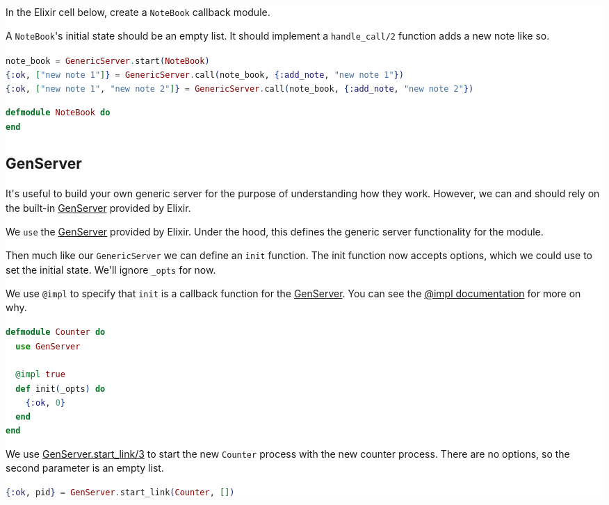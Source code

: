 

In the Elixir cell below, create a `NoteBook` callback module.

A `NoteBook`'s initial state should be an empty list. It should implement a `handle_call/2` function
adds a new note like so.



```elixir
note_book = GenericServer.start(NoteBook)
{:ok, ["new note 1"]} = GenericServer.call(note_book, {:add_note, "new note 1"})
{:ok, ["new note 1", "new note 2"]} = GenericServer.call(note_book, {:add_note, "new note 2"})
```

```elixir
defmodule NoteBook do
end
```

## GenServer

It's useful to build your own generic server for the purpose of understanding how they work.
However, we can and should rely on the built-in [GenServer](https://hexdocs.pm/elixir/GenServer.html)
provided by Elixir.

We `use` the [GenServer](https://hexdocs.pm/elixir/GenServer.html) provided by Elixir. Under the hood, this defines the generic server functionality
for the module.

Then much like our `GenericServer` we can define an `init` function. The init function
now accepts options, which we could use to set the initial state. We'll ignore `_opts` for now.

We use `@impl` to specify that `init` is a callback function for the [GenServer](https://hexdocs.pm/elixir/GenServer.html). You can
see the [@impl documentation](https://hexdocs.pm/elixir/main/Module.html#module-impl) for
more on why.

```elixir
defmodule Counter do
  use GenServer

  @impl true
  def init(_opts) do
    {:ok, 0}
  end
end
```

We use [GenServer.start_link/3](https://hexdocs.pm/elixir/GenServer.html#start_link/3) to start the new `Counter` process with the new counter process.
There are no options, so the second parameter is an empty list.

```elixir
{:ok, pid} = GenServer.start_link(Counter, [])
```
